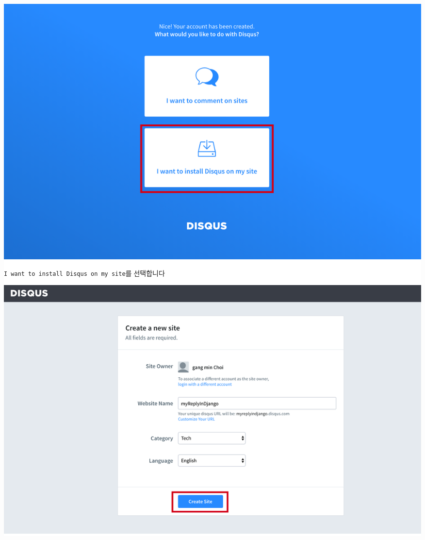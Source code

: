 ![disqusSelect](img/disqusSelect.png)

`I want to install Disqus on my site`를 선택합니다  

![createNewSite](img/createNewSite.png)
